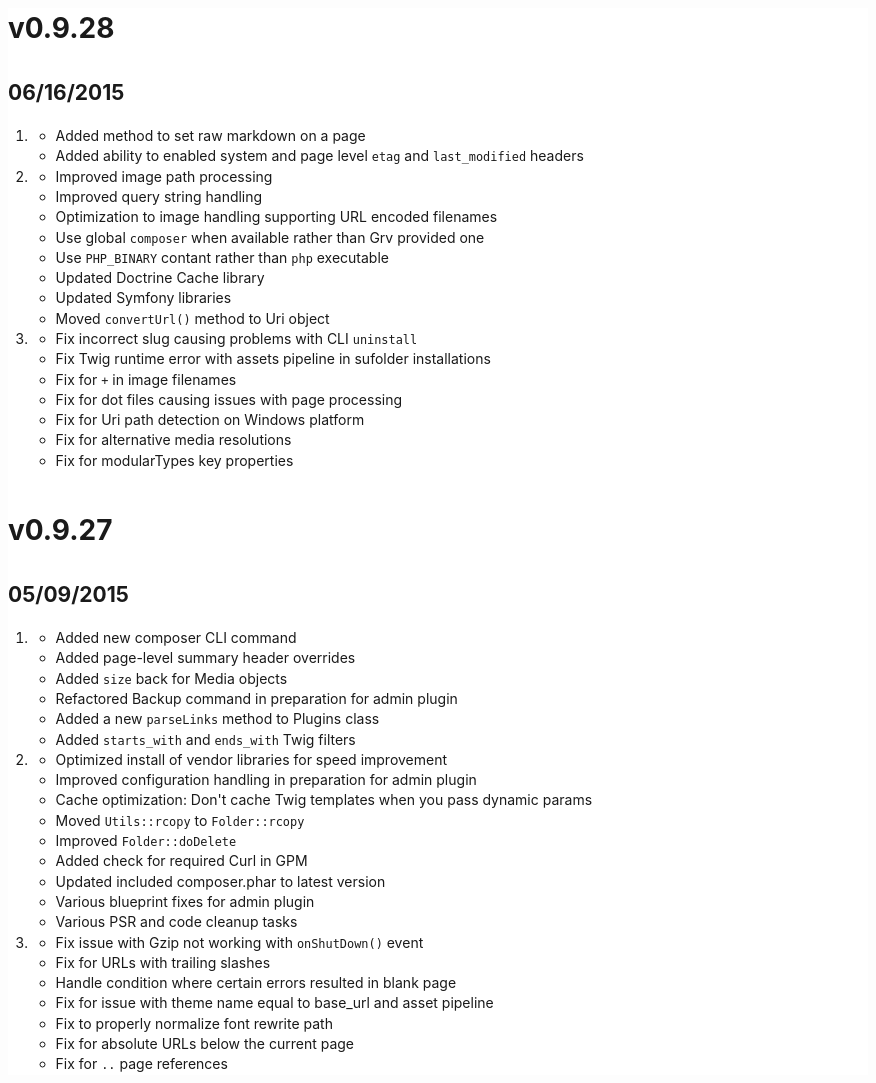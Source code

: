 # v0.9.28
## 06/16/2015

1. [](#new)
    * Added method to set raw markdown on a page
    * Added ability to enabled system and page level `etag` and `last_modified` headers
2. [](#improved)
    * Improved image path processing
    * Improved query string handling
    * Optimization to image handling supporting URL encoded filenames
    * Use global `composer` when available rather than Grv provided one
    * Use `PHP_BINARY` contant rather than `php` executable
    * Updated Doctrine Cache library
    * Updated Symfony libraries
    * Moved `convertUrl()` method to Uri object
3. [](#bugfix)
    * Fix incorrect slug causing problems with CLI `uninstall`
    * Fix Twig runtime error with assets pipeline in sufolder installations
    * Fix for `+` in image filenames
    * Fix for dot files causing issues with page processing
    * Fix for Uri path detection on Windows platform
    * Fix for alternative media resolutions
    * Fix for modularTypes key properties

# v0.9.27
## 05/09/2015

1. [](#new)
    * Added new composer CLI command
    * Added page-level summary header overrides
    * Added `size` back for Media objects
    * Refactored Backup command in preparation for admin plugin
    * Added a new `parseLinks` method to Plugins class
    * Added `starts_with` and `ends_with` Twig filters
2. [](#improved)
    * Optimized install of vendor libraries for speed improvement
    * Improved configuration handling in preparation for admin plugin
    * Cache optimization: Don't cache Twig templates when you pass dynamic params
    * Moved `Utils::rcopy` to `Folder::rcopy`
    * Improved `Folder::doDelete`
    * Added check for required Curl in GPM
    * Updated included composer.phar to latest version
    * Various blueprint fixes for admin plugin
    * Various PSR and code cleanup tasks
3. [](#bugfix)
    * Fix issue with Gzip not working with `onShutDown()` event
    * Fix for URLs with trailing slashes
    * Handle condition where certain errors resulted in blank page
    * Fix for issue with theme name equal to base_url and asset pipeline
    * Fix to properly normalize font rewrite path
    * Fix for absolute URLs below the current page
    * Fix for `..` page references
